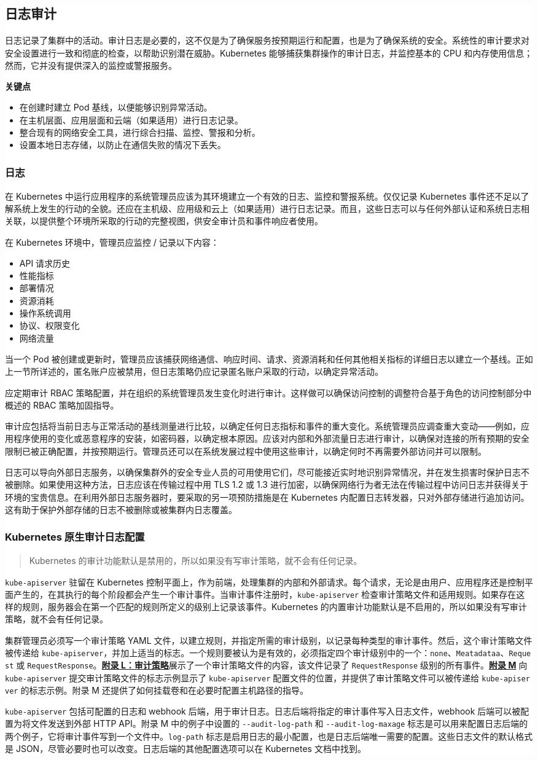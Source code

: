 ## 日志审计

日志记录了集群中的活动。审计日志是必要的，这不仅是为了确保服务按预期运行和配置，也是为了确保系统的安全。系统性的审计要求对安全设置进行一致和彻底的检查，以帮助识别潜在威胁。Kubernetes 能够捕获集群操作的审计日志，并监控基本的 CPU 和内存使用信息；然而，它并没有提供深入的监控或警报服务。

**关键点**

- 在创建时建立 Pod 基线，以便能够识别异常活动。
- 在主机层面、应用层面和云端（如果适用）进行日志记录。
- 整合现有的网络安全工具，进行综合扫描、监控、警报和分析。
- 设置本地日志存储，以防止在通信失败的情况下丢失。

### 日志

在 Kubernetes 中运行应用程序的系统管理员应该为其环境建立一个有效的日志、监控和警报系统。仅仅记录 Kubernetes 事件还不足以了解系统上发生的行动的全貌。还应在主机级、应用级和云上（如果适用）进行日志记录。而且，这些日志可以与任何外部认证和系统日志相关联，以提供整个环境所采取的行动的完整视图，供安全审计员和事件响应者使用。

在 Kubernetes 环境中，管理员应监控 / 记录以下内容：

- API 请求历史
- 性能指标
- 部署情况
- 资源消耗
- 操作系统调用
- 协议、权限变化
- 网络流量

当一个 Pod 被创建或更新时，管理员应该捕获网络通信、响应时间、请求、资源消耗和任何其他相关指标的详细日志以建立一个基线。正如上一节所详述的，匿名账户应被禁用，但日志策略仍应记录匿名账户采取的行动，以确定异常活动。

应定期审计 RBAC 策略配置，并在组织的系统管理员发生变化时进行审计。这样做可以确保访问控制的调整符合基于角色的访问控制部分中概述的 RBAC 策略加固指导。

审计应包括将当前日志与正常活动的基线测量进行比较，以确定任何日志指标和事件的重大变化。系统管理员应调查重大变动——例如，应用程序使用的变化或恶意程序的安装，如密码器，以确定根本原因。应该对内部和外部流量日志进行审计，以确保对连接的所有预期的安全限制已被正确配置，并按预期运行。管理员还可以在系统发展过程中使用这些审计，以确定何时不再需要外部访问并可以限制。

日志可以导向外部日志服务，以确保集群外的安全专业人员的可用使用它们，尽可能接近实时地识别异常情况，并在发生损害时保护日志不被删除。如果使用这种方法，日志应该在传输过程中用 TLS 1.2 或 1.3 进行加密，以确保网络行为者无法在传输过程中访问日志并获得关于环境的宝贵信息。在利用外部日志服务器时，要采取的另一项预防措施是在 Kubernetes 内配置日志转发器，只对外部存储进行追加访问。这有助于保护外部存储的日志不被删除或被集群内日志覆盖。

### Kubernetes 原生审计日志配置

> Kubernetes 的审计功能默认是禁用的，所以如果没有写审计策略，就不会有任何记录。

`kube-apiserver` 驻留在 Kubernetes 控制平面上，作为前端，处理集群的内部和外部请求。每个请求，无论是由用户、应用程序还是控制平面产生的，在其执行的每个阶段都会产生一个审计事件。当审计事件注册时，`kube-apiserver` 检查审计策略文件和适用规则。如果存在这样的规则，服务器会在第一个匹配的规则所定义的级别上记录该事件。Kubernetes 的内置审计功能默认是不启用的，所以如果没有写审计策略，就不会有任何记录。

集群管理员必须写一个审计策略 YAML 文件，以建立规则，并指定所需的审计级别，以记录每种类型的审计事件。然后，这个审计策略文件被传递给 `kube-apiserver`，并加上适当的标志。一个规则要被认为是有效的，必须指定四个审计级别中的一个：`none`、`Meatadataa`、`Request` 或 `RequestResponse`。[**附录 L：审计策略**](http://localhost:4000/appendix/l.html)展示了一个审计策略文件的内容，该文件记录了 `RequestResponse` 级别的所有事件。[**附录 M**](http://localhost:4000/appendix/m.html) 向 `kube-apiserver` 提交审计策略文件的标志示例显示了 `kube-apiserver` 配置文件的位置，并提供了审计策略文件可以被传递给 `kube-apiserver` 的标志示例。附录 M 还提供了如何挂载卷和在必要时配置主机路径的指导。

`kube-apiserver` 包括可配置的日志和 webhook 后端，用于审计日志。日志后端将指定的审计事件写入日志文件，webhook 后端可以被配置为将文件发送到外部 HTTP API。附录 M 中的例子中设置的 `--audit-log-path` 和 `--audit-log-maxage` 标志是可以用来配置日志后端的两个例子，它将审计事件写到一个文件中。`log-path` 标志是启用日志的最小配置，也是日志后端唯一需要的配置。这些日志文件的默认格式是 JSON，尽管必要时也可以改变。日志后端的其他配置选项可以在 Kubernetes 文档中找到。
